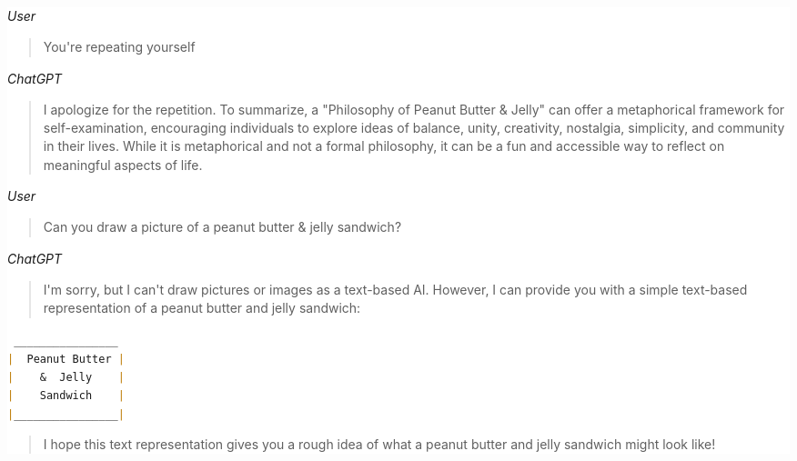_User_

> You're repeating yourself


_ChatGPT_

> I apologize for the repetition. To summarize, a "Philosophy of Peanut Butter & Jelly" can offer a metaphorical framework for self-examination, encouraging individuals to explore ideas of balance, unity, creativity, nostalgia, simplicity, and community in their lives. While it is metaphorical and not a formal philosophy, it can be a fun and accessible way to reflect on meaningful aspects of life.


_User_

> Can you draw a picture of a peanut butter & jelly sandwich?


_ChatGPT_

> I'm sorry, but I can't draw pictures or images as a text-based AI. However, I can provide you with a simple text-based representation of a peanut butter and jelly sandwich:

```markdown
 ________________
|  Peanut Butter |
|    &  Jelly    |
|    Sandwich    |
|________________|
```

> I hope this text representation gives you a rough idea of what a peanut butter and jelly sandwich might look like!
